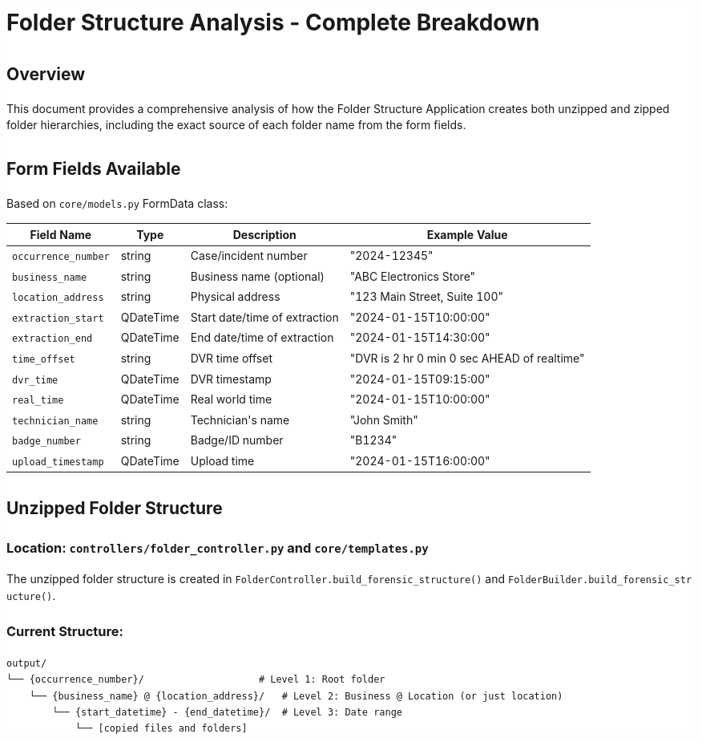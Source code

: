 # Folder Structure Analysis - Complete Breakdown

## Overview
This document provides a comprehensive analysis of how the Folder Structure Application creates both unzipped and zipped folder hierarchies, including the exact source of each folder name from the form fields.

## Form Fields Available
Based on `core/models.py` FormData class:

| Field Name | Type | Description | Example Value |
|------------|------|-------------|---------------|
| `occurrence_number` | string | Case/incident number | "2024-12345" |
| `business_name` | string | Business name (optional) | "ABC Electronics Store" |
| `location_address` | string | Physical address | "123 Main Street, Suite 100" |
| `extraction_start` | QDateTime | Start date/time of extraction | "2024-01-15T10:00:00" |
| `extraction_end` | QDateTime | End date/time of extraction | "2024-01-15T14:30:00" |
| `time_offset` | string | DVR time offset | "DVR is 2 hr 0 min 0 sec AHEAD of realtime" |
| `dvr_time` | QDateTime | DVR timestamp | "2024-01-15T09:15:00" |
| `real_time` | QDateTime | Real world time | "2024-01-15T10:00:00" |
| `technician_name` | string | Technician's name | "John Smith" |
| `badge_number` | string | Badge/ID number | "B1234" |
| `upload_timestamp` | QDateTime | Upload time | "2024-01-15T16:00:00" |

## Unzipped Folder Structure

### Location: `controllers/folder_controller.py` and `core/templates.py`

The unzipped folder structure is created in `FolderController.build_forensic_structure()` and `FolderBuilder.build_forensic_structure()`.

### Current Structure:
```
output/
└── {occurrence_number}/                    # Level 1: Root folder
    └── {business_name} @ {location_address}/   # Level 2: Business @ Location (or just location)
        └── {start_datetime} - {end_datetime}/  # Level 3: Date range
            └── [copied files and folders]
```
